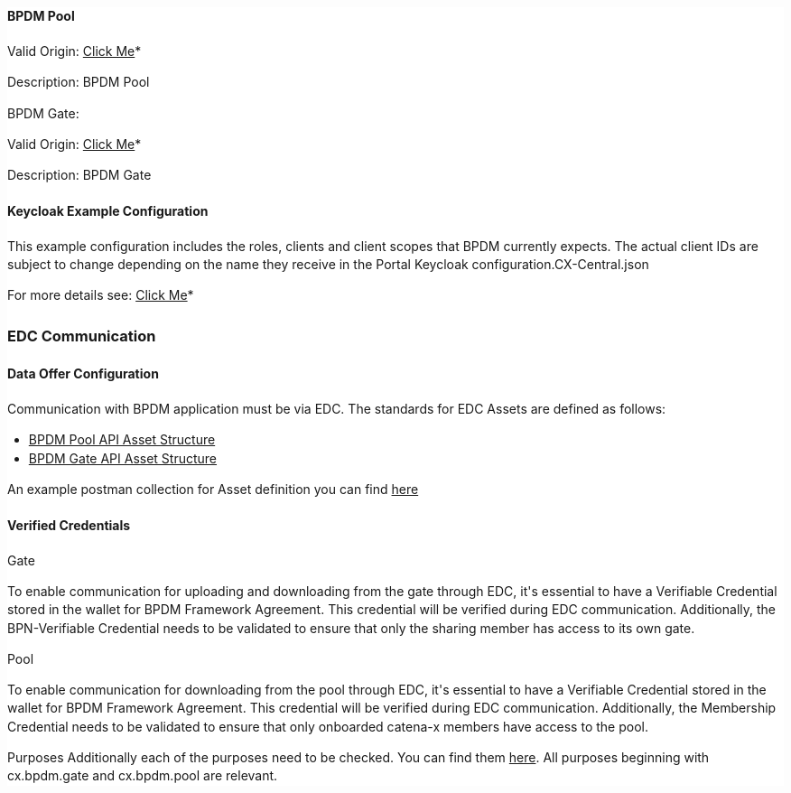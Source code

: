#### BPDM Pool

Valid Origin: [Click Me](https://business-partners.{env}.demo.catena-x.net/pool/)*

Description: BPDM Pool

BPDM Gate:

Valid Origin: [Click Me](https://business-partners{env}.demo.catena-x.net/companies/)*

Description: BPDM Gate

#### Keycloak Example Configuration

This example configuration includes the roles, clients and client scopes that BPDM currently expects. The actual client IDs are subject to change depending on the name they receive in the Portal Keycloak configuration.CX-Central.json

For more details see: [Click Me](https://github.com/eclipse-tractusx/sig-release/issues/565/)*

### EDC Communication

#### Data Offer Configuration

Communication with BPDM application must be via EDC. The standards for EDC Assets are defined as follows:

- [BPDM Pool API Asset Structure](https://github.com/catenax-eV/product-standardization-prod/blob/main/standards/CX-0012-BusinessPartnerDataPoolAPI/4.0.0/CX-0012-BusinessPartnerDataPoolAPI-v4.0.0.md#223-data-asset-structure)
- [BPDM Gate API Asset Structure](https://github.com/catenax-eV/product-standardization-prod/blob/main/standards/CX-0074-BusinessPartnerGateAPI/3.0.0/CX-0074-BusinessPartnerGateAPI-v3.0.0.md#223-data-asset-structure)

An example postman collection for Asset definition you can find [here](https://github.com/eclipse-tractusx/bpdm/blob/main/docs/postman/EDC%20Provider%20Setup.postman_collection.json)

#### Verified Credentials

Gate

To enable communication for uploading and downloading from the gate through EDC, it's essential to have a Verifiable Credential stored in the wallet for BPDM Framework Agreement. This credential will be verified during EDC communication. Additionally, the BPN-Verifiable Credential needs to be validated to ensure that only the sharing member has access to its own gate.

Pool

To enable communication for downloading from the pool through EDC, it's essential to have a Verifiable Credential stored in the wallet for BPDM Framework Agreement. This credential will be verified during EDC communication. Additionally, the Membership Credential needs to be validated to ensure that only onboarded catena-x members have access to the pool.

Purposes
Additionally each of the purposes need to be checked. You can find them [here](https://github.com/catenax-eV/cx-odrl-profile/blob/main/profile.md#usagepurpose). All purposes beginning with cx.bpdm.gate and cx.bpdm.pool are relevant.
